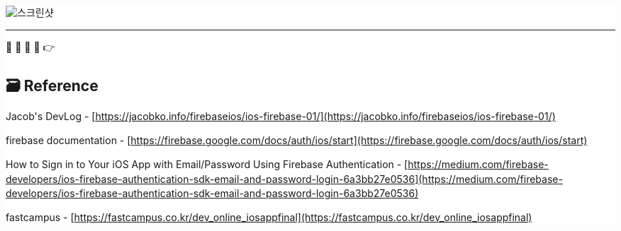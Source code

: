 <img width="300" alt="스크린샷" src="https://user-images.githubusercontent.com/28912774/147009349-95f7a5aa-9b76-42f0-bec7-545969e85148.gif">





---

🔶 🔷 📌 🔑 👉

## 🗃 Reference

Jacob's DevLog - [https://jacobko.info/firebaseios/ios-firebase-01/](https://jacobko.info/firebaseios/ios-firebase-01/)

firebase documentation - [https://firebase.google.com/docs/auth/ios/start](https://firebase.google.com/docs/auth/ios/start)

How to Sign in to Your iOS App with Email/Password Using Firebase Authentication - [https://medium.com/firebase-developers/ios-firebase-authentication-sdk-email-and-password-login-6a3bb27e0536](https://medium.com/firebase-developers/ios-firebase-authentication-sdk-email-and-password-login-6a3bb27e0536)

fastcampus - [https://fastcampus.co.kr/dev_online_iosappfinal](https://fastcampus.co.kr/dev_online_iosappfinal)
